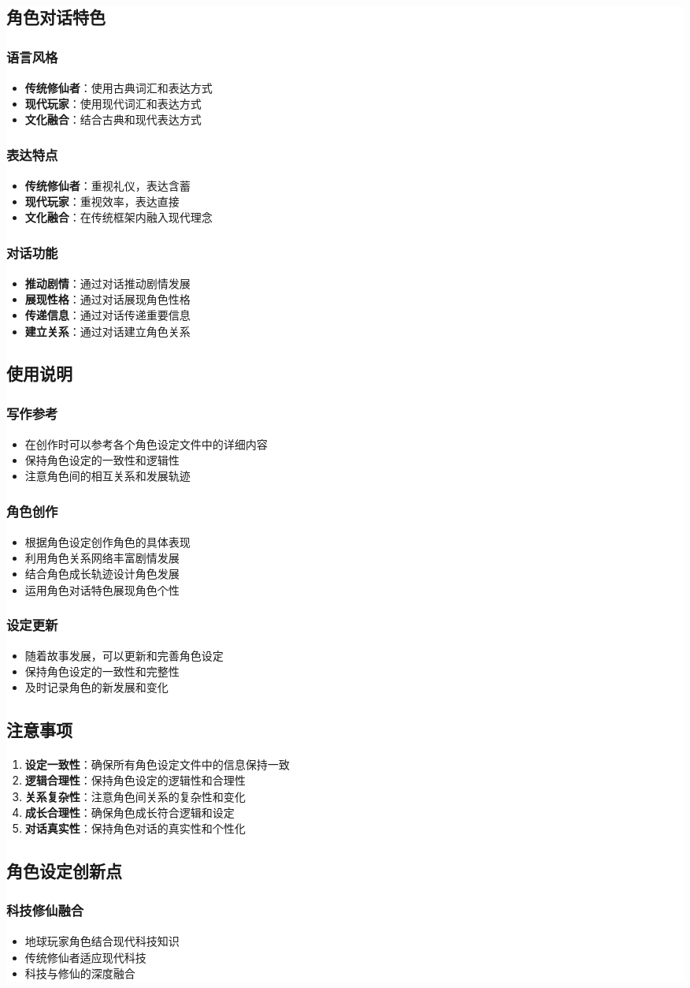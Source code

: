 ## 角色对话特色

### 语言风格
- **传统修仙者**：使用古典词汇和表达方式
- **现代玩家**：使用现代词汇和表达方式
- **文化融合**：结合古典和现代表达方式

### 表达特点
- **传统修仙者**：重视礼仪，表达含蓄
- **现代玩家**：重视效率，表达直接
- **文化融合**：在传统框架内融入现代理念

### 对话功能
- **推动剧情**：通过对话推动剧情发展
- **展现性格**：通过对话展现角色性格
- **传递信息**：通过对话传递重要信息
- **建立关系**：通过对话建立角色关系

## 使用说明

### 写作参考
- 在创作时可以参考各个角色设定文件中的详细内容
- 保持角色设定的一致性和逻辑性
- 注意角色间的相互关系和发展轨迹

### 角色创作
- 根据角色设定创作角色的具体表现
- 利用角色关系网络丰富剧情发展
- 结合角色成长轨迹设计角色发展
- 运用角色对话特色展现角色个性

### 设定更新
- 随着故事发展，可以更新和完善角色设定
- 保持角色设定的一致性和完整性
- 及时记录角色的新发展和变化

## 注意事项

1. **设定一致性**：确保所有角色设定文件中的信息保持一致
2. **逻辑合理性**：保持角色设定的逻辑性和合理性
3. **关系复杂性**：注意角色间关系的复杂性和变化
4. **成长合理性**：确保角色成长符合逻辑和设定
5. **对话真实性**：保持角色对话的真实性和个性化

## 角色设定创新点

### 科技修仙融合
- 地球玩家角色结合现代科技知识
- 传统修仙者适应现代科技
- 科技与修仙的深度融合
